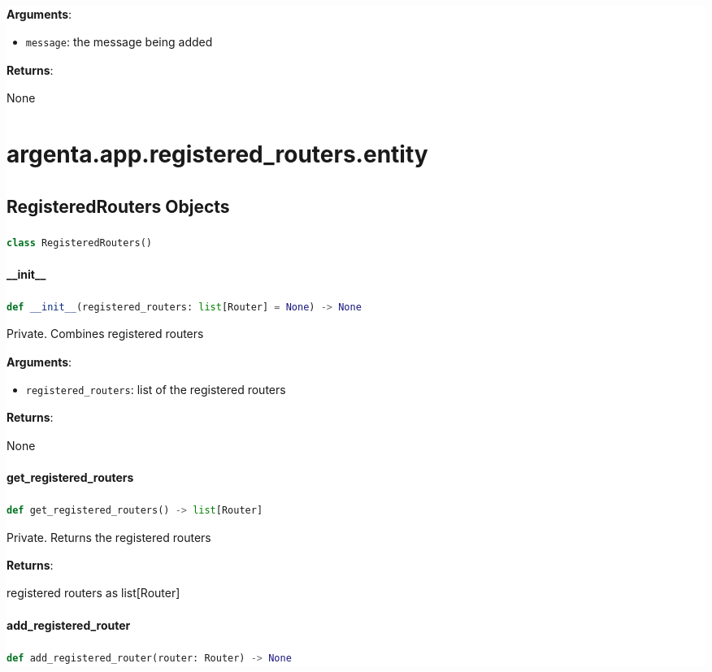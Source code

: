 **Arguments**:

- `message`: the message being added

**Returns**:

None

<a id="argenta.app.registered_routers.entity"></a>

# argenta.app.registered\_routers.entity

<a id="argenta.app.registered_routers.entity.RegisteredRouters"></a>

## RegisteredRouters Objects

```python
class RegisteredRouters()
```

<a id="argenta.app.registered_routers.entity.RegisteredRouters.__init__"></a>

#### \_\_init\_\_

```python
def __init__(registered_routers: list[Router] = None) -> None
```

Private. Combines registered routers

**Arguments**:

- `registered_routers`: list of the registered routers

**Returns**:

None

<a id="argenta.app.registered_routers.entity.RegisteredRouters.get_registered_routers"></a>

#### get\_registered\_routers

```python
def get_registered_routers() -> list[Router]
```

Private. Returns the registered routers

**Returns**:

registered routers as list[Router]

<a id="argenta.app.registered_routers.entity.RegisteredRouters.add_registered_router"></a>

#### add\_registered\_router

```python
def add_registered_router(router: Router) -> None
```
